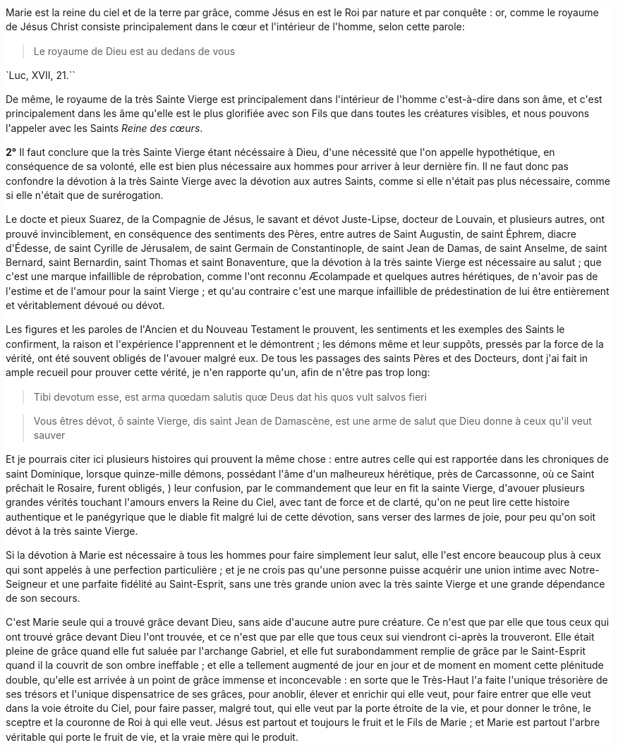 Marie est la reine du ciel et de la terre par grâce, comme Jésus en est le Roi par nature et par conquête : or, comme le royaume de Jésus Christ consiste principalement dans le cœur et l'intérieur de l'homme, selon cette parole:

> Le royaume de Dieu est au dedans de vous

`Luc, XVII, 21.``

De même, le royaume de la très Sainte Vierge est principalement dans l'intérieur de l'homme c'est-à-dire dans son âme, et c'est principalement dans les âme qu'elle est le plus glorifiée avec son Fils que dans toutes les créatures visibles, et nous pouvons l'appeler avec les Saints *Reine des cœurs*.

**2°** Il faut conclure que la très Sainte Vierge étant nécéssaire à Dieu, d'une nécessité que l'on appelle hypothétique, en conséquence de sa volonté, elle est bien plus nécessaire aux hommes pour arriver à leur dernière fin. Il ne faut donc pas confondre la dévotion à la très Sainte Vierge avec la dévotion aux autres Saints, comme si elle n'était pas plus nécessaire, comme si elle n'était que de surérogation.

Le docte et pieux Suarez, de la Compagnie de Jésus, le savant et dévot Juste-Lipse, docteur de Louvain, et plusieurs autres, ont prouvé invinciblement, en conséquence des sentiments des Pères, entre autres de Saint Augustin, de saint Éphrem, diacre d'Édesse, de saint Cyrille de Jérusalem, de saint Germain de Constantinople, de saint Jean de Damas, de saint Anselme, de saint Bernard, saint Bernardin, saint Thomas et saint Bonaventure, que la dévotion à la très sainte Vierge est nécessaire au salut ; que c'est une marque infaillible de réprobation, comme l'ont reconnu Æcolampade et quelques autres hérétiques, de n'avoir pas de l'estime et de l'amour pour la saint Vierge ; et qu'au contraire c'est une marque infaillible de prédestination de lui être entièrement et véritablement dévoué ou dévot.

Les figures et les paroles de l'Ancien et du Nouveau Testament le prouvent, les sentiments et les exemples des Saints le confirment, la raison et l'expérience l'apprennent et le démontrent ; les démons même et leur suppôts, pressés par la force de la vérité, ont été souvent obligés de l'avouer malgré eux. De tous les passages des saints Pères et des Docteurs, dont j'ai fait in ample recueil pour prouver cette vérité, je n'en rapporte qu'un, afin de n'être pas trop long:

> Tibi devotum esse, est arma quœdam salutis quœ Deus dat his quos vult salvos fieri

> Vous êtres dévot, ô sainte Vierge, dis saint Jean de Damascène, est une arme de salut que Dieu donne à ceux qu'il veut sauver

Et je pourrais citer ici plusieurs histoires qui prouvent la même chose : entre autres celle qui est rapportée dans les chroniques de saint Dominique, lorsque quinze-mille démons, possédant l'âme d'un malheureux hérétique, près de Carcassonne, où ce Saint prêchait le Rosaire, furent obligés, ) leur confusion, par le commandement que leur en fit la sainte Vierge, d'avouer plusieurs grandes vérités touchant l'amours envers la Reine du Ciel, avec tant de force et de clarté, qu'on ne peut lire cette histoire authentique et le panégyrique que le diable fit malgré lui de cette dévotion, sans verser des larmes de joie, pour peu qu'on soit dévot à la très sainte Vierge.

Si la dévotion à Marie est nécessaire à tous les hommes pour faire simplement leur salut, elle l'est encore beaucoup plus à ceux qui sont appelés à une perfection particulière ; et je ne crois pas qu'une personne puisse acquérir une union intime avec Notre-Seigneur et une parfaite fidélité au Saint-Esprit, sans une très grande union avec la très sainte Vierge et une grande dépendance de son secours.

C'est Marie seule qui a trouvé grâce devant Dieu, sans aide d'aucune autre pure créature. Ce n'est que par elle que tous ceux qui ont trouvé grâce devant Dieu l'ont trouvée, et ce n'est que par elle que tous ceux sui viendront ci-après la trouveront. Elle était pleine de grâce quand elle fut saluée par l'archange Gabriel, et elle fut surabondamment remplie de grâce par le Saint-Esprit quand il la couvrit de son ombre ineffable ; et elle a tellement augmenté de jour en jour et de moment en moment cette plénitude double, qu'elle est arrivée à un point de grâce immense et inconcevable : en sorte que le Très-Haut l'a faite l'unique trésorière de ses trésors et l'unique dispensatrice de ses grâces, pour anoblir, élever et enrichir qui elle veut, pour faire entrer que elle veut dans la voie étroite du Ciel, pour faire passer, malgré tout, qui elle veut par la porte étroite de la vie, et pour donner le trône, le sceptre et la couronne de Roi à qui elle veut. Jésus est partout et toujours le fruit et le Fils de Marie ; et Marie est partout l'arbre véritable qui porte le fruit de vie, et la vraie mère qui le produit.
